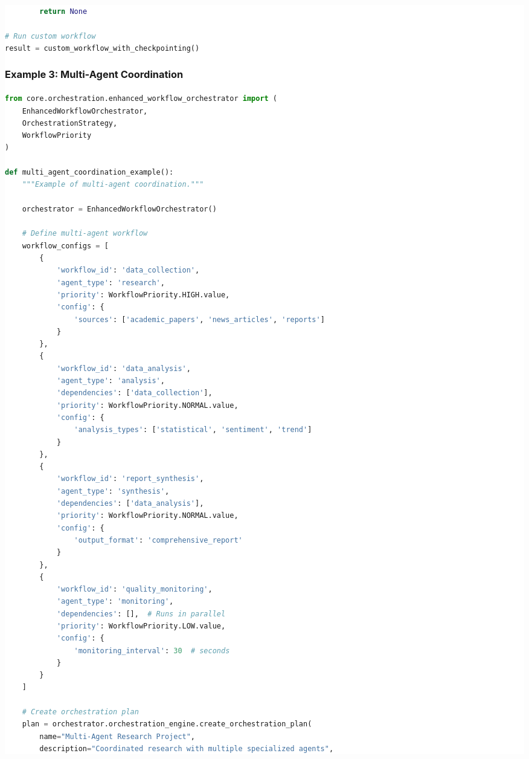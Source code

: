 ```python
        return None

# Run custom workflow
result = custom_workflow_with_checkpointing()
```

### Example 3: Multi-Agent Coordination

```python
from core.orchestration.enhanced_workflow_orchestrator import (
    EnhancedWorkflowOrchestrator,
    OrchestrationStrategy,
    WorkflowPriority
)

def multi_agent_coordination_example():
    """Example of multi-agent coordination."""
    
    orchestrator = EnhancedWorkflowOrchestrator()
    
    # Define multi-agent workflow
    workflow_configs = [
        {
            'workflow_id': 'data_collection',
            'agent_type': 'research',
            'priority': WorkflowPriority.HIGH.value,
            'config': {
                'sources': ['academic_papers', 'news_articles', 'reports']
            }
        },
        {
            'workflow_id': 'data_analysis',
            'agent_type': 'analysis',
            'dependencies': ['data_collection'],
            'priority': WorkflowPriority.NORMAL.value,
            'config': {
                'analysis_types': ['statistical', 'sentiment', 'trend']
            }
        },
        {
            'workflow_id': 'report_synthesis',
            'agent_type': 'synthesis',
            'dependencies': ['data_analysis'],
            'priority': WorkflowPriority.NORMAL.value,
            'config': {
                'output_format': 'comprehensive_report'
            }
        },
        {
            'workflow_id': 'quality_monitoring',
            'agent_type': 'monitoring',
            'dependencies': [],  # Runs in parallel
            'priority': WorkflowPriority.LOW.value,
            'config': {
                'monitoring_interval': 30  # seconds
            }
        }
    ]
    
    # Create orchestration plan
    plan = orchestrator.orchestration_engine.create_orchestration_plan(
        name="Multi-Agent Research Project",
        description="Coordinated research with multiple specialized agents",
```